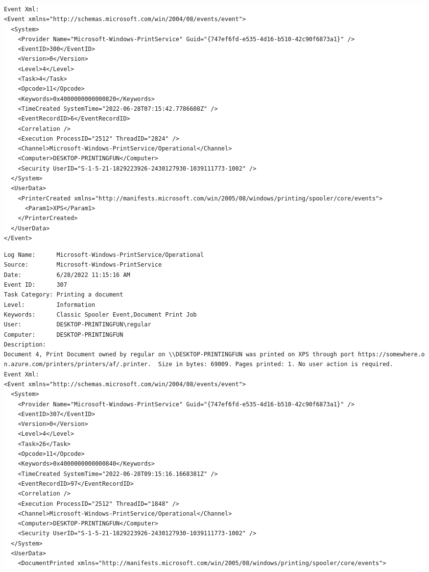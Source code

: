 ```
Event Xml:
<Event xmlns="http://schemas.microsoft.com/win/2004/08/events/event">
  <System>
    <Provider Name="Microsoft-Windows-PrintService" Guid="{747ef6fd-e535-4d16-b510-42c90f6873a1}" />
    <EventID>300</EventID>
    <Version>0</Version>
    <Level>4</Level>
    <Task>4</Task>
    <Opcode>11</Opcode>
    <Keywords>0x4000000000000820</Keywords>
    <TimeCreated SystemTime="2022-06-28T07:15:42.7786608Z" />
    <EventRecordID>6</EventRecordID>
    <Correlation />
    <Execution ProcessID="2512" ThreadID="2824" />
    <Channel>Microsoft-Windows-PrintService/Operational</Channel>
    <Computer>DESKTOP-PRINTINGFUN</Computer>
    <Security UserID="S-1-5-21-1829223926-2430127930-1039111773-1002" />
  </System>
  <UserData>
    <PrinterCreated xmlns="http://manifests.microsoft.com/win/2005/08/windows/printing/spooler/core/events">
      <Param1>XPS</Param1>
    </PrinterCreated>
  </UserData>
</Event>
```  
```
Log Name:      Microsoft-Windows-PrintService/Operational
Source:        Microsoft-Windows-PrintService
Date:          6/28/2022 11:15:16 AM
Event ID:      307
Task Category: Printing a document
Level:         Information
Keywords:      Classic Spooler Event,Document Print Job
User:          DESKTOP-PRINTINGFUN\regular
Computer:      DESKTOP-PRINTINGFUN
Description:
Document 4, Print Document owned by regular on \\DESKTOP-PRINTINGFUN was printed on XPS through port https://somewhere.on.azure.com/printers/printers/af/.printer.  Size in bytes: 69009. Pages printed: 1. No user action is required.
Event Xml:
<Event xmlns="http://schemas.microsoft.com/win/2004/08/events/event">
  <System>
    <Provider Name="Microsoft-Windows-PrintService" Guid="{747ef6fd-e535-4d16-b510-42c90f6873a1}" />
    <EventID>307</EventID>
    <Version>0</Version>
    <Level>4</Level>
    <Task>26</Task>
    <Opcode>11</Opcode>
    <Keywords>0x4000000000000840</Keywords>
    <TimeCreated SystemTime="2022-06-28T09:15:16.1668381Z" />
    <EventRecordID>97</EventRecordID>
    <Correlation />
    <Execution ProcessID="2512" ThreadID="1848" />
    <Channel>Microsoft-Windows-PrintService/Operational</Channel>
    <Computer>DESKTOP-PRINTINGFUN</Computer>
    <Security UserID="S-1-5-21-1829223926-2430127930-1039111773-1002" />
  </System>
  <UserData>
    <DocumentPrinted xmlns="http://manifests.microsoft.com/win/2005/08/windows/printing/spooler/core/events">
```